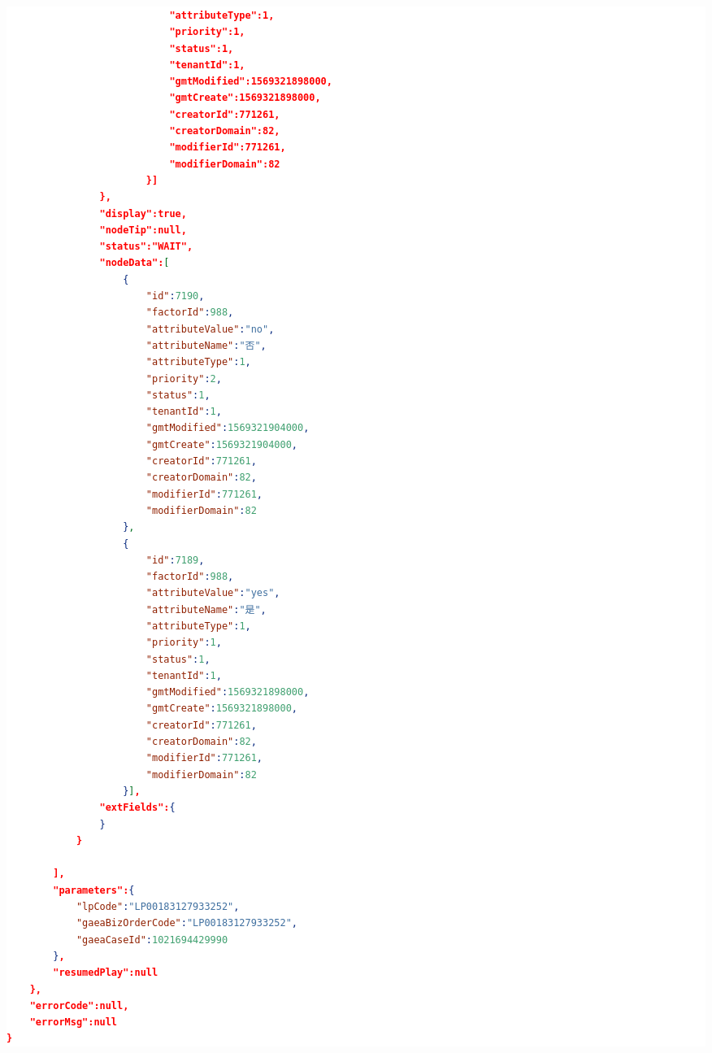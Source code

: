 ```json
                            "attributeType":1,
                            "priority":1,
                            "status":1,
                            "tenantId":1,
                            "gmtModified":1569321898000,
                            "gmtCreate":1569321898000,
                            "creatorId":771261,
                            "creatorDomain":82,
                            "modifierId":771261,
                            "modifierDomain":82
                        }]
                },
                "display":true,
                "nodeTip":null,
                "status":"WAIT",
                "nodeData":[
                    {
                        "id":7190,
                        "factorId":988,
                        "attributeValue":"no",
                        "attributeName":"否",
                        "attributeType":1,
                        "priority":2,
                        "status":1,
                        "tenantId":1,
                        "gmtModified":1569321904000,
                        "gmtCreate":1569321904000,
                        "creatorId":771261,
                        "creatorDomain":82,
                        "modifierId":771261,
                        "modifierDomain":82
                    },
                    {
                        "id":7189,
                        "factorId":988,
                        "attributeValue":"yes",
                        "attributeName":"是",
                        "attributeType":1,
                        "priority":1,
                        "status":1,
                        "tenantId":1,
                        "gmtModified":1569321898000,
                        "gmtCreate":1569321898000,
                        "creatorId":771261,
                        "creatorDomain":82,
                        "modifierId":771261,
                        "modifierDomain":82
                    }],
                "extFields":{
                }
            }
            
        ],
        "parameters":{
            "lpCode":"LP00183127933252",
            "gaeaBizOrderCode":"LP00183127933252",
            "gaeaCaseId":1021694429990
        },
        "resumedPlay":null
    },
    "errorCode":null,
    "errorMsg":null
}
```
